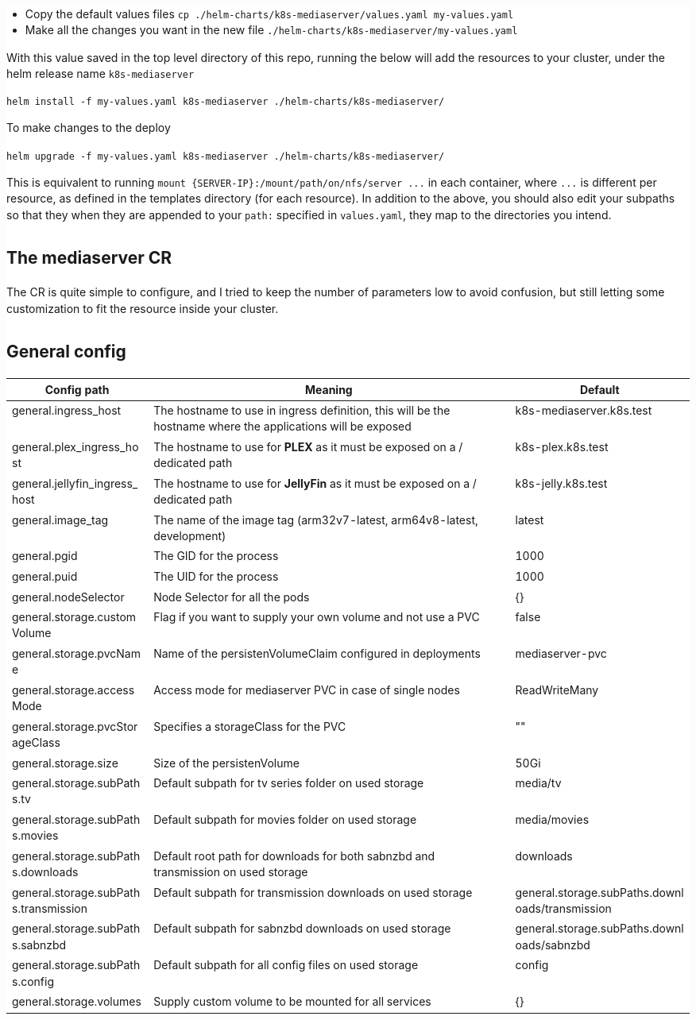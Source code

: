 - Copy the default values files `cp ./helm-charts/k8s-mediaserver/values.yaml my-values.yaml`
- Make all the changes you want in the new file `./helm-charts/k8s-mediaserver/my-values.yaml`

With this value saved in the top level directory of this repo, running the below will add the resources to your cluster,
under the helm release name `k8s-mediaserver`

```shell
helm install -f my-values.yaml k8s-mediaserver ./helm-charts/k8s-mediaserver/
```

To make changes to the deploy

```shell
helm upgrade -f my-values.yaml k8s-mediaserver ./helm-charts/k8s-mediaserver/
```

This is equivalent to running `mount {SERVER-IP}:/mount/path/on/nfs/server ...` in each container, where `...` is
different per resource, as defined in the templates directory (for each resource).
In addition to the above, you should also edit your subpaths so that they when they are appended to your `path:`
specified in `values.yaml`, they map to the directories you intend.

## The mediaserver CR

The CR is quite simple to configure, and I tried to keep the number of parameters low to avoid confusion, but still
letting some customization to fit the resource inside your cluster.

## General config

| Config path                           | Meaning                                                                                                     | Default                                         |
| ------------------------------------- | ----------------------------------------------------------------------------------------------------------- | ----------------------------------------------- |
| general.ingress_host                  | The hostname to use in ingress definition, this will be the hostname where the applications will be exposed | k8s-mediaserver.k8s.test                        |
| general.plex_ingress_host             | The hostname to use for **PLEX** as it must be exposed on a / dedicated path                                | k8s-plex.k8s.test                               |
| general.jellyfin_ingress_host         | The hostname to use for **JellyFin** as it must be exposed on a / dedicated path                            | k8s-jelly.k8s.test                              |
| general.image_tag                     | The name of the image tag (arm32v7-latest, arm64v8-latest, development)                                     | latest                                          |
| general.pgid                          | The GID for the process                                                                                     | 1000                                            |
| general.puid                          | The UID for the process                                                                                     | 1000                                            |
| general.nodeSelector                  | Node Selector for all the pods                                                                              | {}                                              |
| general.storage.customVolume          | Flag if you want to supply your own volume and not use a PVC                                                | false                                           |
| general.storage.pvcName               | Name of the persistenVolumeClaim configured in deployments                                                  | mediaserver-pvc                                 |
| general.storage.accessMode            | Access mode for mediaserver PVC in case of single nodes                                                     | ReadWriteMany                                   |
| general.storage.pvcStorageClass       | Specifies a storageClass for the PVC                                                                        | ""                                              |
| general.storage.size                  | Size of the persistenVolume                                                                                 | 50Gi                                            |
| general.storage.subPaths.tv           | Default subpath for tv series folder on used storage                                                        | media/tv                                        |
| general.storage.subPaths.movies       | Default subpath for movies folder on used storage                                                           | media/movies                                    |
| general.storage.subPaths.downloads    | Default root path for downloads for both sabnzbd and transmission on used storage                           | downloads                                       |
| general.storage.subPaths.transmission | Default subpath for transmission downloads on used storage                                                  | general.storage.subPaths.downloads/transmission |
| general.storage.subPaths.sabnzbd      | Default subpath for sabnzbd downloads on used storage                                                       | general.storage.subPaths.downloads/sabnzbd      |
| general.storage.subPaths.config       | Default subpath for all config files on used storage                                                        | config                                          |
| general.storage.volumes               | Supply custom volume to be mounted for all services                                                         | {}                                              |